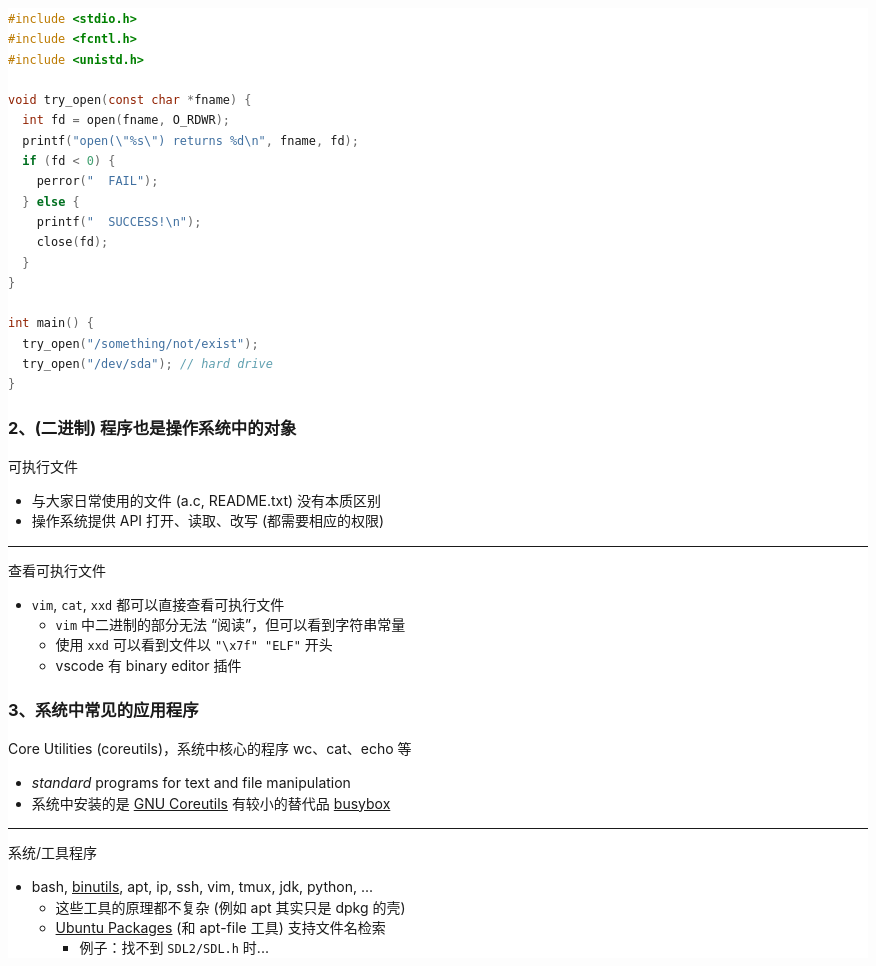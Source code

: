 ```c
#include <stdio.h>
#include <fcntl.h>
#include <unistd.h>

void try_open(const char *fname) {
  int fd = open(fname, O_RDWR);
  printf("open(\"%s\") returns %d\n", fname, fd);
  if (fd < 0) {
    perror("  FAIL");
  } else {
    printf("  SUCCESS!\n");
    close(fd);
  }
}

int main() {
  try_open("/something/not/exist");
  try_open("/dev/sda"); // hard drive
}
```

### 2、(二进制) 程序也是操作系统中的对象

可执行文件

- 与大家日常使用的文件 (a.c, README.txt) 没有本质区别
- 操作系统提供 API 打开、读取、改写 (都需要相应的权限)

------

查看可执行文件

- `vim`, `cat`, `xxd` 都可以直接查看可执行文件
    - `vim` 中二进制的部分无法 “阅读”，但可以看到字符串常量
    - 使用 `xxd` 可以看到文件以 `"\x7f" "ELF"` 开头
    - vscode 有 binary editor 插件

### 3、系统中常见的应用程序

Core Utilities (coreutils)，系统中核心的程序 wc、cat、echo 等

- *standard* programs for text and file manipulation
- 系统中安装的是 [GNU Coreutils](https://www.gnu.org/software/coreutils/) 有较小的替代品 [busybox](https://www.busybox.net/)

------

系统/工具程序

- bash, [binutils](https://www.gnu.org/software/binutils/), apt, ip, ssh, vim, tmux, jdk, python, ...
    - 这些工具的原理都不复杂 (例如 apt 其实只是 dpkg 的壳)
    - [Ubuntu Packages](https://packages.ubuntu.com/) (和 apt-file 工具) 支持文件名检索
        - 例子：找不到 `SDL2/SDL.h` 时...
